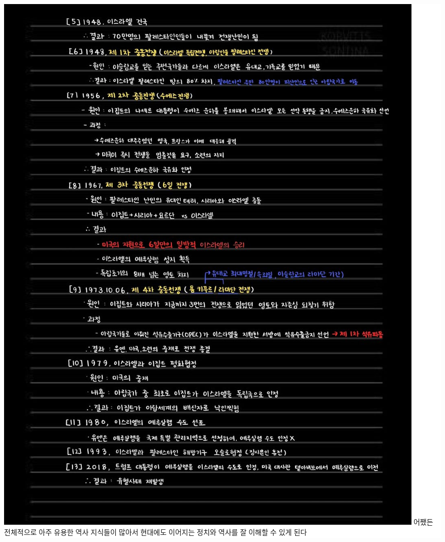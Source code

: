 ![Utilities/Images/Pasted image 20241201235425.jpeg](/img/user/Utilities/Images/Pasted%20image%2020241201235425.jpeg)
어쨌든 전체적으로 아주 유용한 역사 지식들이 많아서 현대에도 이어지는 정치와 역사를 잘 이해할 수 있게 된다 
